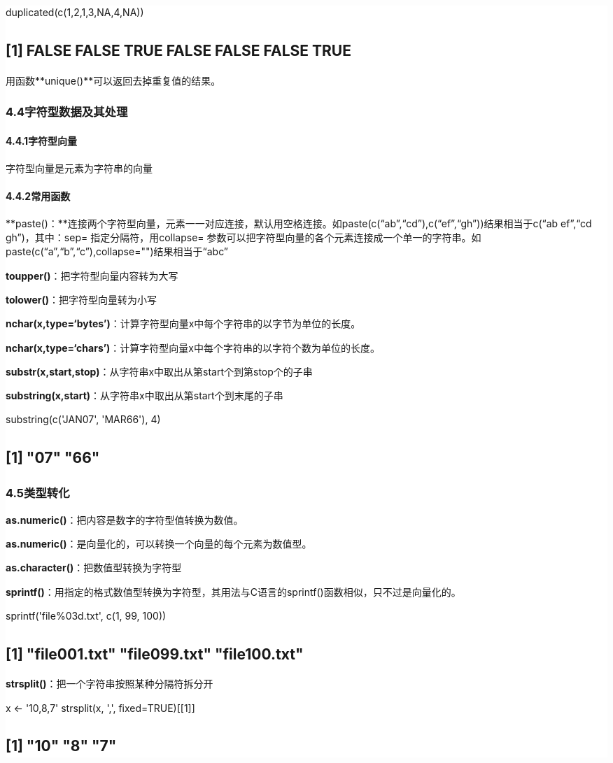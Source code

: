 >  
 duplicated(c(1,2,1,3,NA,4,NA)) 
 ## [1] FALSE FALSE TRUE FALSE FALSE FALSE TRUE 


用函数**unique()**可以返回去掉重复值的结果。

### 4.4字符型数据及其处理

#### 4.4.1字符型向量

字符型向量是元素为字符串的向量

#### 4.4.2常用函数

**paste()：**连接两个字符型向量，元素一一对应连接，默认用空格连接。如paste(c(“ab”,“cd”),c(“ef”,“gh”))结果相当于c(“ab ef”,“cd gh”)，其中：sep= 指定分隔符，用collapse= 参数可以把字符型向量的各个元素连接成一个单一的字符串。如paste(c(“a”,“b”,“c”),collapse="")结果相当于“abc”

**toupper()**：把字符型向量内容转为大写

**tolower()**：把字符型向量转为小写

**nchar(x,type=‘bytes’)**：计算字符型向量x中每个字符串的以字节为单位的长度。

**nchar(x,type=‘chars’)**：计算字符型向量x中每个字符串的以字符个数为单位的长度。

**substr(x,start,stop)**：从字符串x中取出从第start个到第stop个的子串

**substring(x,start)**：从字符串x中取出从第start个到末尾的子串

>  
 substring(c('JAN07', 'MAR66'), 4) 
 ## [1] "07" "66" 


### 4.5类型转化

**as.numeric()**：把内容是数字的字符型值转换为数值。

**as.numeric()**：是向量化的，可以转换一个向量的每个元素为数值型。

**as.character()**：把数值型转换为字符型

**sprintf()**：用指定的格式数值型转换为字符型，其用法与C语言的sprintf()函数相似，只不过是向量化的。

>  
 sprintf('file%03d.txt', c(1, 99, 100)) 
 ## [1] "file001.txt" "file099.txt" "file100.txt" 


**strsplit()**：把一个字符串按照某种分隔符拆分开

>  
 x &lt;- '10,8,7' 
 strsplit(x, ',', fixed=TRUE)[[1]] 
 ## [1] "10" "8" "7" 
